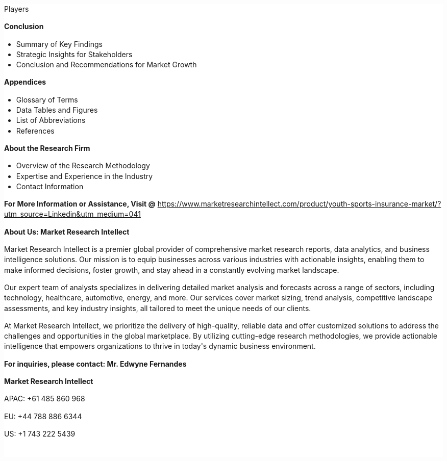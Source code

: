 Players</li></ul><p><strong>Conclusion</strong></p><ul><li>Summary of Key Findings</li><li>Strategic Insights for Stakeholders</li><li>Conclusion and Recommendations for Market Growth</li></ul><p><strong>Appendices</strong></p><ul><li>Glossary of Terms</li><li>Data Tables and Figures</li><li>List of Abbreviations</li><li>References</li></ul><p><strong>About the Research Firm</strong></p><ul><li>Overview of the Research Methodology</li><li>Expertise and Experience in the Industry</li><li>Contact Information</li></ul></div><div class="article-main__content" data-test-id="publishing-text-block"><p><span class="font-[700]"><strong>For More Information or Assistance, Visit @</strong>&nbsp;<a href="https://www.marketresearchintellect.com/product/youth-sports-insurance-market/?utm_source=Linkedin&utm_medium=041">https://www.marketresearchintellect.com/product/youth-sports-insurance-market/?utm_source=Linkedin&utm_medium=041</a></span></p><p><strong>About Us: Market Research Intellect</strong></p><p>Market Research Intellect is a premier global provider of comprehensive market research reports, data analytics, and business intelligence solutions. Our mission is to equip businesses across various industries with actionable insights, enabling them to make informed decisions, foster growth, and stay ahead in a constantly evolving market landscape.</p><p>Our expert team of analysts specializes in delivering detailed market analysis and forecasts across a range of sectors, including technology, healthcare, automotive, energy, and more. Our services cover market sizing, trend analysis, competitive landscape assessments, and key industry insights, all tailored to meet the unique needs of our clients.</p><p>At Market Research Intellect, we prioritize the delivery of high-quality, reliable data and offer customized solutions to address the challenges and opportunities in the global marketplace. By utilizing cutting-edge research methodologies, we provide actionable intelligence that empowers organizations to thrive in today's dynamic business environment.</p><p><strong>For inquiries, please contact: Mr. Edwyne Fernandes</strong></p><p><strong>Market Research Intellect</strong></p><p>APAC: +61 485 860 968</p><p>EU: +44 788 886 6344</p><p>US: +1 743 222 5439</p></div><div class="article-main__content" data-test-id="publishing-text-block">&nbsp;</div>
